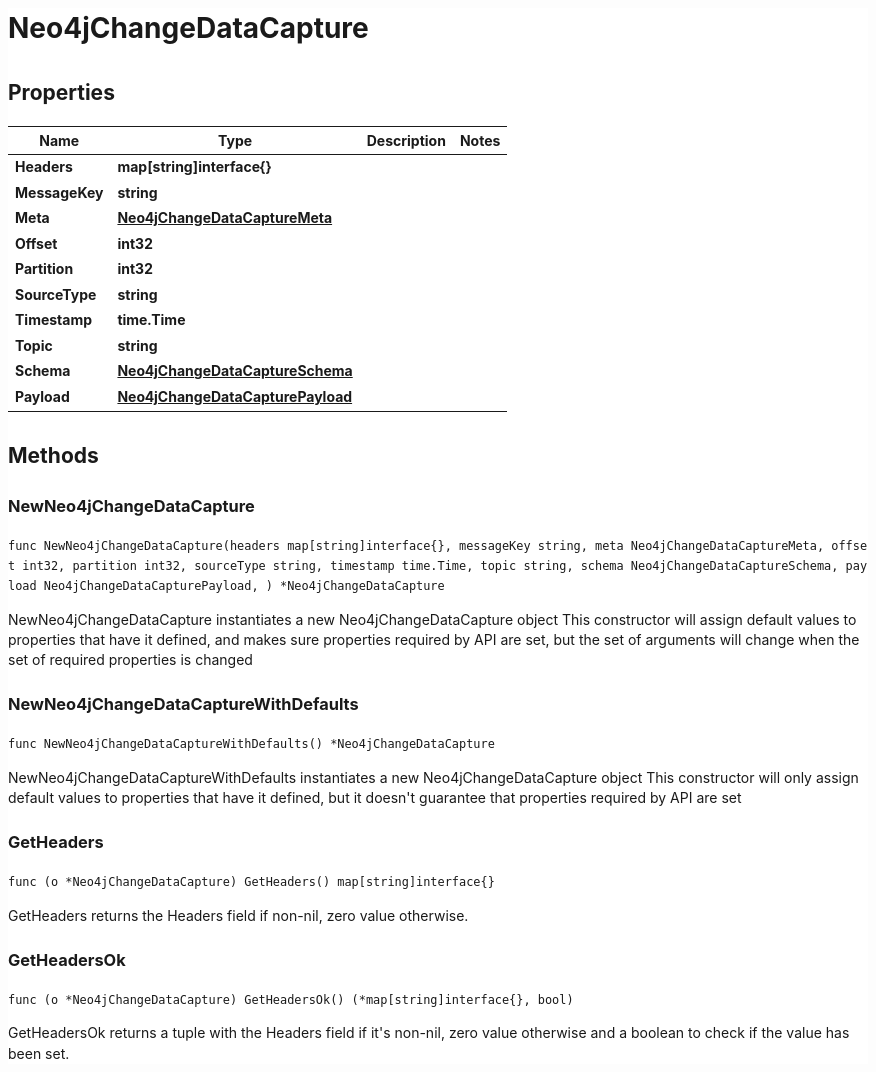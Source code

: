# Neo4jChangeDataCapture

## Properties

Name | Type | Description | Notes
------------ | ------------- | ------------- | -------------
**Headers** | **map[string]interface{}** |  | 
**MessageKey** | **string** |  | 
**Meta** | [**Neo4jChangeDataCaptureMeta**](Neo4jChangeDataCaptureMeta.md) |  | 
**Offset** | **int32** |  | 
**Partition** | **int32** |  | 
**SourceType** | **string** |  | 
**Timestamp** | **time.Time** |  | 
**Topic** | **string** |  | 
**Schema** | [**Neo4jChangeDataCaptureSchema**](Neo4jChangeDataCaptureSchema.md) |  | 
**Payload** | [**Neo4jChangeDataCapturePayload**](Neo4jChangeDataCapturePayload.md) |  | 

## Methods

### NewNeo4jChangeDataCapture

`func NewNeo4jChangeDataCapture(headers map[string]interface{}, messageKey string, meta Neo4jChangeDataCaptureMeta, offset int32, partition int32, sourceType string, timestamp time.Time, topic string, schema Neo4jChangeDataCaptureSchema, payload Neo4jChangeDataCapturePayload, ) *Neo4jChangeDataCapture`

NewNeo4jChangeDataCapture instantiates a new Neo4jChangeDataCapture object
This constructor will assign default values to properties that have it defined,
and makes sure properties required by API are set, but the set of arguments
will change when the set of required properties is changed

### NewNeo4jChangeDataCaptureWithDefaults

`func NewNeo4jChangeDataCaptureWithDefaults() *Neo4jChangeDataCapture`

NewNeo4jChangeDataCaptureWithDefaults instantiates a new Neo4jChangeDataCapture object
This constructor will only assign default values to properties that have it defined,
but it doesn't guarantee that properties required by API are set

### GetHeaders

`func (o *Neo4jChangeDataCapture) GetHeaders() map[string]interface{}`

GetHeaders returns the Headers field if non-nil, zero value otherwise.

### GetHeadersOk

`func (o *Neo4jChangeDataCapture) GetHeadersOk() (*map[string]interface{}, bool)`

GetHeadersOk returns a tuple with the Headers field if it's non-nil, zero value otherwise
and a boolean to check if the value has been set.

